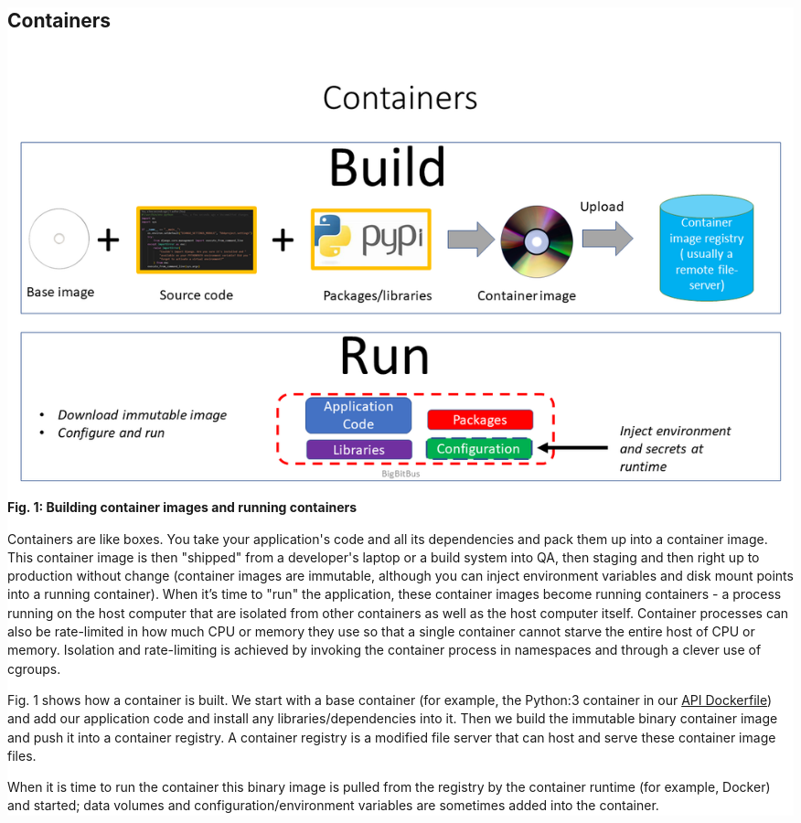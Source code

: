 ## Containers
![Container build and run](images/Slide5.PNG)**Fig. 1: Building container images and running containers**

Containers are like boxes. You take your application's code and all its dependencies and pack them up into a container image. This container image is then "shipped" from a developer's laptop or a build system into QA, then staging and then right up to production without change (container images are immutable, although you can inject environment variables and disk mount points into a running container). When it’s time to "run" the application, these container images become running containers - a process running on the host computer that are isolated from other containers as well as the host computer itself. Container processes can also be rate-limited in how much CPU or memory they use so that a single container cannot starve the entire host of CPU or memory. Isolation and rate-limiting is achieved by invoking the container process in namespaces and through a clever use of cgroups.

Fig. 1 shows how a container is built. We start with a base container (for example, the Python:3 container in our [API Dockerfile](../code/app-code/api/todo-python-django/Dockerfile)) and add our application code and install any libraries/dependencies into it. Then we build the immutable binary container image and push it into a container registry. A container registry is a modified file server that can host and serve these container image files.

When it is time to run the container this binary image is pulled from the registry by the container runtime (for example, Docker) and started; data volumes and configuration/environment variables are sometimes added into the container.
